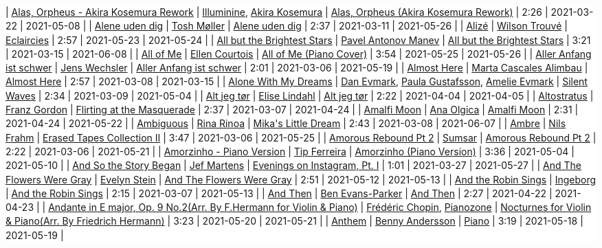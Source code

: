 | [Alas, Orpheus - Akira Kosemura Rework](https://open.spotify.com/track/1k9RINelkevMzUcZ8kd7l4) | [Illuminine](https://open.spotify.com/artist/2JgcaYYHEGDqrKKJzuVda5), [Akira Kosemura](https://open.spotify.com/artist/4n1lW38WKgyPEIZowQ3AND) | [Alas, Orpheus (Akira Kosemura Rework)](https://open.spotify.com/album/2DcQOwM3Ub4XBnNyX76Wvw) | 2:26 | 2021-03-22 | 2021-05-08 |
| [Alene uden dig](https://open.spotify.com/track/3eMTcFDfBkdUxzRDAb8Krs) | [Tosh Møller](https://open.spotify.com/artist/2CUZliHXKYjXEV2BOZqMvi) | [Alene uden dig](https://open.spotify.com/album/5uwhCxqzuBqaaMqg8IcHa6) | 2:37 | 2021-03-11 | 2021-05-26 |
| [Alizé](https://open.spotify.com/track/60gsl2C1T5aq6HuOYn7jdT) | [Wilson Trouvé](https://open.spotify.com/artist/1Qh6CmBget32TmvDZBoK8E) | [Eclaircies](https://open.spotify.com/album/5EHG0ewh14xmBeEccbCxUU) | 2:57 | 2021-05-23 | 2021-05-24 |
| [All but the Brightest Stars](https://open.spotify.com/track/3ibwnPw7VRVug1QbAtppAj) | [Pavel Antonov Manev](https://open.spotify.com/artist/0A7g4WQaIuDvhaZBcKpYee) | [All but the Brightest Stars](https://open.spotify.com/album/3UsF4EjYsxZjtVl5APinCd) | 3:21 | 2021-03-15 | 2021-06-08 |
| [All of Me](https://open.spotify.com/track/6p711pj5pLIa6mVJrk2PAx) | [Ellen Courtois](https://open.spotify.com/artist/0N004UmHNdbv2HVHjEDxXa) | [All of Me (Piano Cover)](https://open.spotify.com/album/179clPJ1V3pIm47VYmTVs2) | 3:54 | 2021-05-25 | 2021-05-26 |
| [Aller Anfang ist schwer](https://open.spotify.com/track/2XVccQz5rm9Uti3hrTmBoB) | [Jens Wechsler](https://open.spotify.com/artist/5BsoSlrs9ny1GMWKpESjyZ) | [Aller Anfang ist schwer](https://open.spotify.com/album/4Yscf6h8fgFnsq5Rbbnofn) | 2:01 | 2021-03-06 | 2021-05-19 |
| [Almost Here](https://open.spotify.com/track/69hsrgK6UtDli2C17OWO5v) | [Marta Cascales Alimbau](https://open.spotify.com/artist/5xXWh6pIT6H8NzENvUU9HN) | [Almost Here](https://open.spotify.com/album/4L04FqosazM9DVYEwObAUF) | 2:57 | 2021-03-08 | 2021-03-15 |
| [Alone With My Dreams](https://open.spotify.com/track/3TexzlVcOjkZ6YBHLgRvH1) | [Dan Evmark](https://open.spotify.com/artist/6u2qrVRsvJjOpbTYwH6Xsp), [Paula Gustafsson](https://open.spotify.com/artist/7hqiEu32L3foRmOiP7ealx), [Amelie Evmark](https://open.spotify.com/artist/2OJcCy0s7bowPrykt9KT5G) | [Silent Waves](https://open.spotify.com/album/2prO7Ke2ASXq9cDTvvVPUk) | 2:34 | 2021-03-09 | 2021-05-04 |
| [Alt jeg tør](https://open.spotify.com/track/6oCUME6tmQJi4LPHogLpUV) | [Elise Lindahl](https://open.spotify.com/artist/7dS19zpb3TVFJCjiedH4oM) | [Alt jeg tør](https://open.spotify.com/album/1EkBSKkkcNQryBtQk0CPna) | 2:22 | 2021-04-04 | 2021-04-05 |
| [Altostratus](https://open.spotify.com/track/3YMYpyD7W2pSbKvESHI27t) | [Franz Gordon](https://open.spotify.com/artist/6c9mrV72IOeJ5imCUK281g) | [Flirting at the Masquerade](https://open.spotify.com/album/3ZswBFfSj9IiHpwqPFwyaB) | 2:37 | 2021-03-07 | 2021-04-24 |
| [Amalfi Moon](https://open.spotify.com/track/3qE1HsdBOfXyZmCfRfT8Jc) | [Ana Olgica](https://open.spotify.com/artist/29nLvGubwGVV9I4kF3nldc) | [Amalfi Moon](https://open.spotify.com/album/1DuAYHyITCrrQVGGVMt8Fz) | 2:31 | 2021-04-24 | 2021-05-22 |
| [Ambiguous](https://open.spotify.com/track/5noZf2SS8GeokRdNKbocig) | [Rina Rinoa](https://open.spotify.com/artist/2laxJgZexYugQwiBrw3PzY) | [Mika's Little Dream](https://open.spotify.com/album/3pbCrPm496wOsCuKyhDEPN) | 2:43 | 2021-03-08 | 2021-06-07 |
| [Ambre](https://open.spotify.com/track/1U92my55XrL64mog5JGODC) | [Nils Frahm](https://open.spotify.com/artist/5gqhueRUZEa7VDnQt4HODp) | [Erased Tapes Collection II](https://open.spotify.com/album/7IvBUFjqHa7EUvzjibhmva) | 3:47 | 2021-03-06 | 2021-05-25 |
| [Amorous Rebound Pt 2](https://open.spotify.com/track/6yGmVEDrkDhTTfrNV7aBJE) | [Sumsar](https://open.spotify.com/artist/3IKjg0f073Wk4IecayFzWW) | [Amorous Rebound Pt 2](https://open.spotify.com/album/5UG95E94iAUYLaL4bx3aRh) | 2:22 | 2021-03-06 | 2021-05-21 |
| [Amorzinho - Piano Version](https://open.spotify.com/track/0QDTA0d6RMhVZbgTaVHHsp) | [Tip Ferreira](https://open.spotify.com/artist/3TSlZVPsG99cbGNs8AJAYw) | [Amorzinho (Piano Version)](https://open.spotify.com/album/455AYqMGwATvf8WG5JXfyJ) | 3:36 | 2021-05-04 | 2021-05-10 |
| [And So the Story Began](https://open.spotify.com/track/772Bcd8JnXHuDFawYaEvks) | [Jef Martens](https://open.spotify.com/artist/7t8PD6GvlbqByM0g7ysSHH) | [Evenings on Instagram, Pt. I](https://open.spotify.com/album/369bs70zWIK9JdueHB97dw) | 1:01 | 2021-03-27 | 2021-05-27 |
| [And The Flowers Were Gray](https://open.spotify.com/track/42ZTTDeBon4bTcSF3KA5F0) | [Evelyn Stein](https://open.spotify.com/artist/4rygF1Cuu6aehFfLcK8ZjN) | [And The Flowers Were Gray](https://open.spotify.com/album/3OFZhnwPGvlU2Ti3UuP6XQ) | 2:51 | 2021-05-12 | 2021-05-13 |
| [And the Robin Sings](https://open.spotify.com/track/0uSmv8sCmhM3ikbV1MJR3g) | [Ingeborg](https://open.spotify.com/artist/0PsxBNpny2pv0B4dt3yQV2) | [And the Robin Sings](https://open.spotify.com/album/5fEciXPNaoQ5fxQNPGTV5d) | 2:15 | 2021-03-07 | 2021-05-13 |
| [And Then](https://open.spotify.com/track/1ZepDoXqsQdiyD87zBxYK1) | [Ben Evans-Parker](https://open.spotify.com/artist/5ItKNtikXXvdBrzYzwVplB) | [And Then](https://open.spotify.com/album/08zpU0LpH2KBdjP6Cqm2E5) | 2:27 | 2021-04-22 | 2021-04-23 |
| [Andante in E major, Op. 9 No.2(Arr. By F.Hermann for Violin & Piano)](https://open.spotify.com/track/0cj43o8aGrQTNVtwzljF9N) | [Frédéric Chopin](https://open.spotify.com/artist/7y97mc3bZRFXzT2szRM4L4), [Pianozone](https://open.spotify.com/artist/3kY6ifFFZIq9LVO6bIQb15) | [Nocturnes for Violin & Piano(Arr. By Friedrich Hermann)](https://open.spotify.com/album/1QApQDba2vep7mVLHd0ct6) | 3:23 | 2021-05-20 | 2021-05-21 |
| [Anthem](https://open.spotify.com/track/4Jr7u74eojtjjxJUsTMOWX) | [Benny Andersson](https://open.spotify.com/artist/0kV0e99xlTJcLKSu8KrLyp) | [Piano](https://open.spotify.com/album/4YOjURreqzf0lbn1HyJzle) | 3:19 | 2021-05-18 | 2021-05-19 |